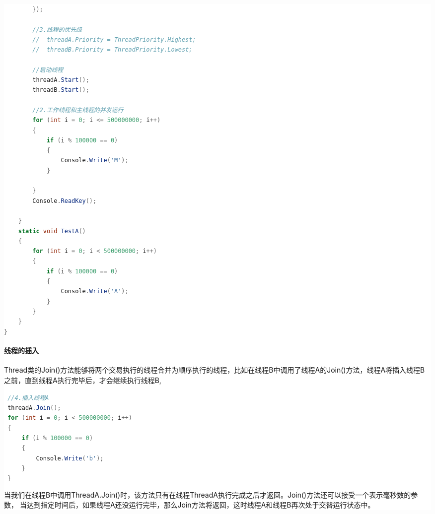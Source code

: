 ```C#
        });

        //3.线程的优先级
        //  threadA.Priority = ThreadPriority.Highest;
        //  threadB.Priority = ThreadPriority.Lowest;

        //启动线程
        threadA.Start();
        threadB.Start();

        //2.工作线程和主线程的并发运行
        for (int i = 0; i <= 500000000; i++)
        {
            if (i % 100000 == 0)
            {
                Console.Write('M');
            }

        }
        Console.ReadKey();

    }
    static void TestA()
    {
        for (int i = 0; i < 500000000; i++)
        {
            if (i % 100000 == 0)
            {
                Console.Write('A');
            }
        }
    }
}
```

#### 线程的插入

Thread类的Join()方法能够将两个交易执行的线程合并为顺序执行的线程，比如在线程B中调用了线程A的Join()方法，线程A将插入线程B之前，直到线程A执行完毕后，才会继续执行线程B,

```C#
 //4.插入线程A
 threadA.Join();
 for (int i = 0; i < 500000000; i++)
 {
     if (i % 100000 == 0)
     {
         Console.Write('b');
     }
 }
```
当我们在线程B中调用ThreadA.Join()时，该方法只有在线程ThreadA执行完成之后才返回。Join()方法还可以接受一个表示毫秒数的参数，
当达到指定时间后，如果线程A还没运行完毕，那么Join方法将返回，这时线程A和线程B再次处于交替运行状态中。
